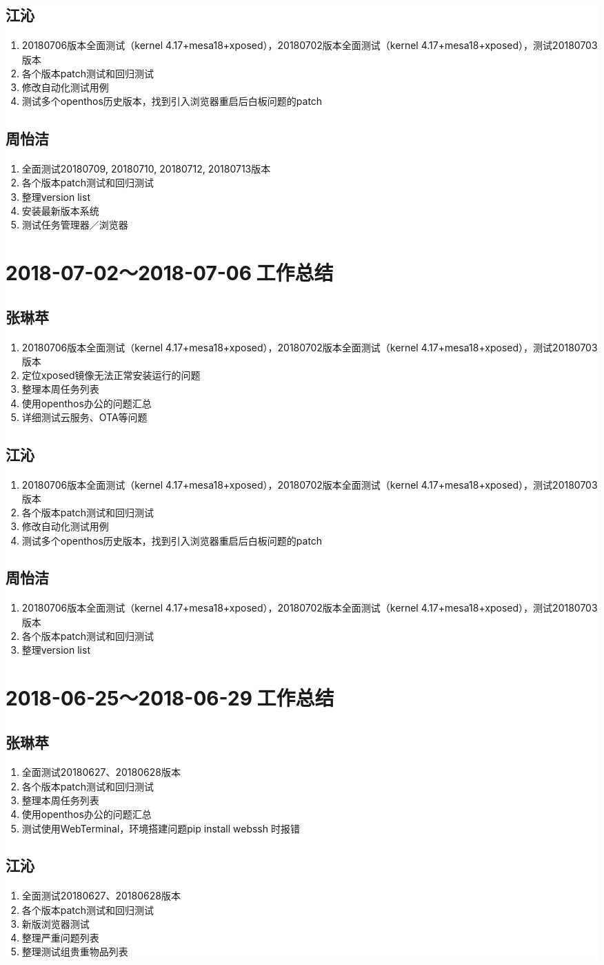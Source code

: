 ## 江沁
1. 20180706版本全面测试（kernel 4.17+mesa18+xposed），20180702版本全面测试（kernel 4.17+mesa18+xposed），测试20180703版本
2. 各个版本patch测试和回归测试
3. 修改自动化测试用例
4. 测试多个openthos历史版本，找到引入浏览器重启后白板问题的patch

## 周怡洁
1. 全面测试20180709, 20180710, 20180712, 20180713版本
2. 各个版本patch测试和回归测试
3. 整理version list
4. 安装最新版本系统
5. 测试任务管理器／浏览器

# 2018-07-02～2018-07-06 工作总结
## 张琳苹
1. 20180706版本全面测试（kernel 4.17+mesa18+xposed），20180702版本全面测试（kernel 4.17+mesa18+xposed），测试20180703版本
2. 定位xposed镜像无法正常安装运行的问题
3. 整理本周任务列表
4. 使用openthos办公的问题汇总
5. 详细测试云服务、OTA等问题

## 江沁
1. 20180706版本全面测试（kernel 4.17+mesa18+xposed），20180702版本全面测试（kernel 4.17+mesa18+xposed），测试20180703版本
2. 各个版本patch测试和回归测试
3. 修改自动化测试用例
4. 测试多个openthos历史版本，找到引入浏览器重启后白板问题的patch

## 周怡洁
1. 20180706版本全面测试（kernel 4.17+mesa18+xposed），20180702版本全面测试（kernel 4.17+mesa18+xposed），测试20180703版本
2. 各个版本patch测试和回归测试
3. 整理version list

# 2018-06-25～2018-06-29 工作总结
## 张琳苹
1. 全面测试20180627、20180628版本
2. 各个版本patch测试和回归测试
3. 整理本周任务列表
4. 使用openthos办公的问题汇总
5. 测试使用WebTerminal，环境搭建问题pip install webssh 时报错

## 江沁
1. 全面测试20180627、20180628版本
2. 各个版本patch测试和回归测试
3. 新版浏览器测试
4. 整理严重问题列表
5. 整理测试组贵重物品列表
